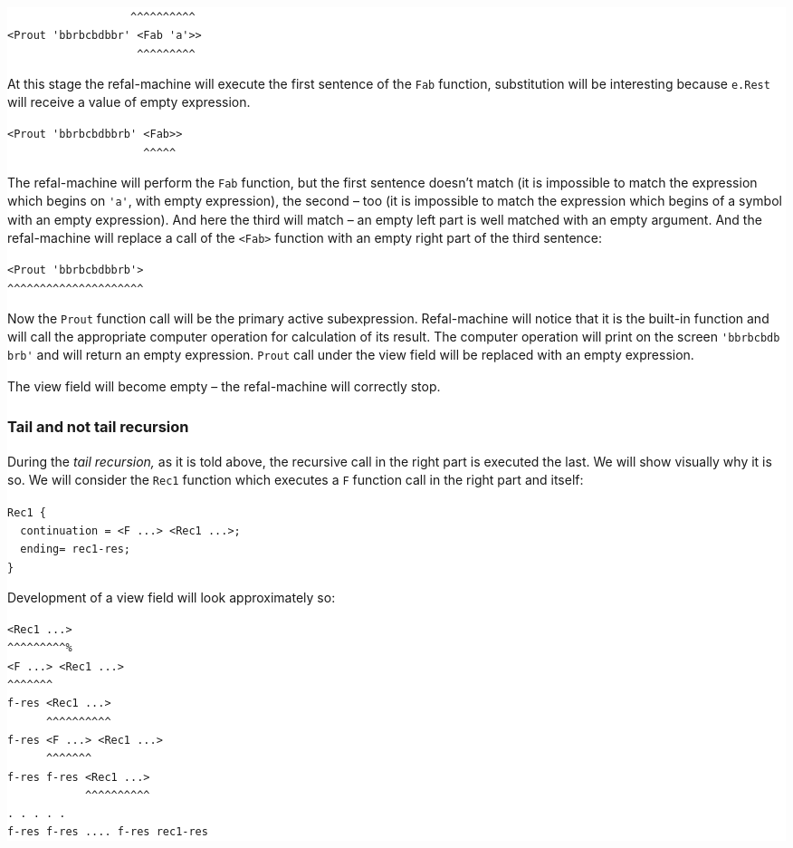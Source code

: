                        ^^^^^^^^^^
    <Prout 'bbrbcbdbbr' <Fab 'a'>>
                        ^^^^^^^^^

At this stage the refal-machine will execute the first sentence of the `Fab`
function, substitution will be interesting because `e.Rest` will receive a
value of empty expression.

    <Prout 'bbrbcbdbbrb' <Fab>>
                         ^^^^^

The refal-machine will perform the `Fab` function, but the first sentence
doesn’t match  (it is impossible to match the expression which begins on `'a'`,
with empty expression), the second – too (it is impossible to match the
expression which begins of a symbol with an empty expression). And here the
third will match – an empty left part is well matched with an empty argument.
And the refal-machine will replace a call of the `<Fab>` function with an empty
right part of the third sentence:

    <Prout 'bbrbcbdbbrb'>
    ^^^^^^^^^^^^^^^^^^^^^

Now the `Prout` function call will be the primary active subexpression.
Refal-machine will notice that it is the built-in function and will call the
appropriate computer operation for calculation of its result. The computer
operation will print on the screen `'bbrbcbdbbrb'` and will return an empty
expression. `Prout` call under the view field will be replaced with an empty
expression.

The view field will become empty – the refal-machine will correctly stop.

### Tail and not tail recursion

During the _tail recursion,_ as it is told above, the recursive call in the
right part is executed the last. We will show visually why it is so. We will
consider the `Rec1` function which executes a `F` function call in the right
part and itself:

    Rec1 {
      continuation = <F ...> <Rec1 ...>;
      ending= rec1-res;
    }

Development of a view field will look approximately so:

    <Rec1 ...>
    ^^^^^^^^^%
    <F ...> <Rec1 ...>
    ^^^^^^^
    f-res <Rec1 ...>
          ^^^^^^^^^^
    f-res <F ...> <Rec1 ...>
          ^^^^^^^
    f-res f-res <Rec1 ...>
                ^^^^^^^^^^
    . . . . .
    f-res f-res .... f-res rec1-res

